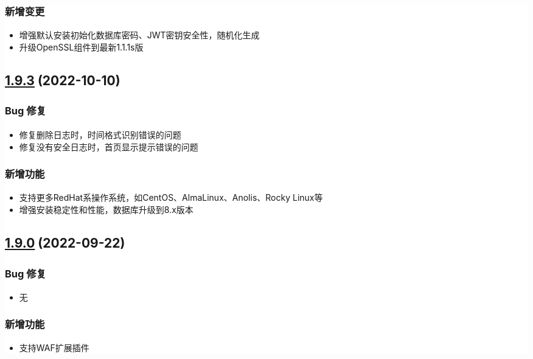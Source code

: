 
### 新增变更

* 增强默认安装初始化数据库密码、JWT密钥安全性，随机化生成
* 升级OpenSSL组件到最新1.1.1s版





## [1.9.3](https://github.com/Safe3/uuWAF/compare/v1.9.3...v1.9.0) (2022-10-10)


### Bug 修复

* 修复删除日志时，时间格式识别错误的问题
* 修复没有安全日志时，首页显示提示错误的问题


### 新增功能

* 支持更多RedHat系操作系统，如CentOS、AlmaLinux、Anolis、Rocky Linux等
* 增强安装稳定性和性能，数据库升级到8.x版本




## [1.9.0](https://github.com/Safe3/uuWAF/compare/v1.9.0...v1.8.1) (2022-09-22)


### Bug 修复

* 无


### 新增功能

* 支持WAF扩展插件